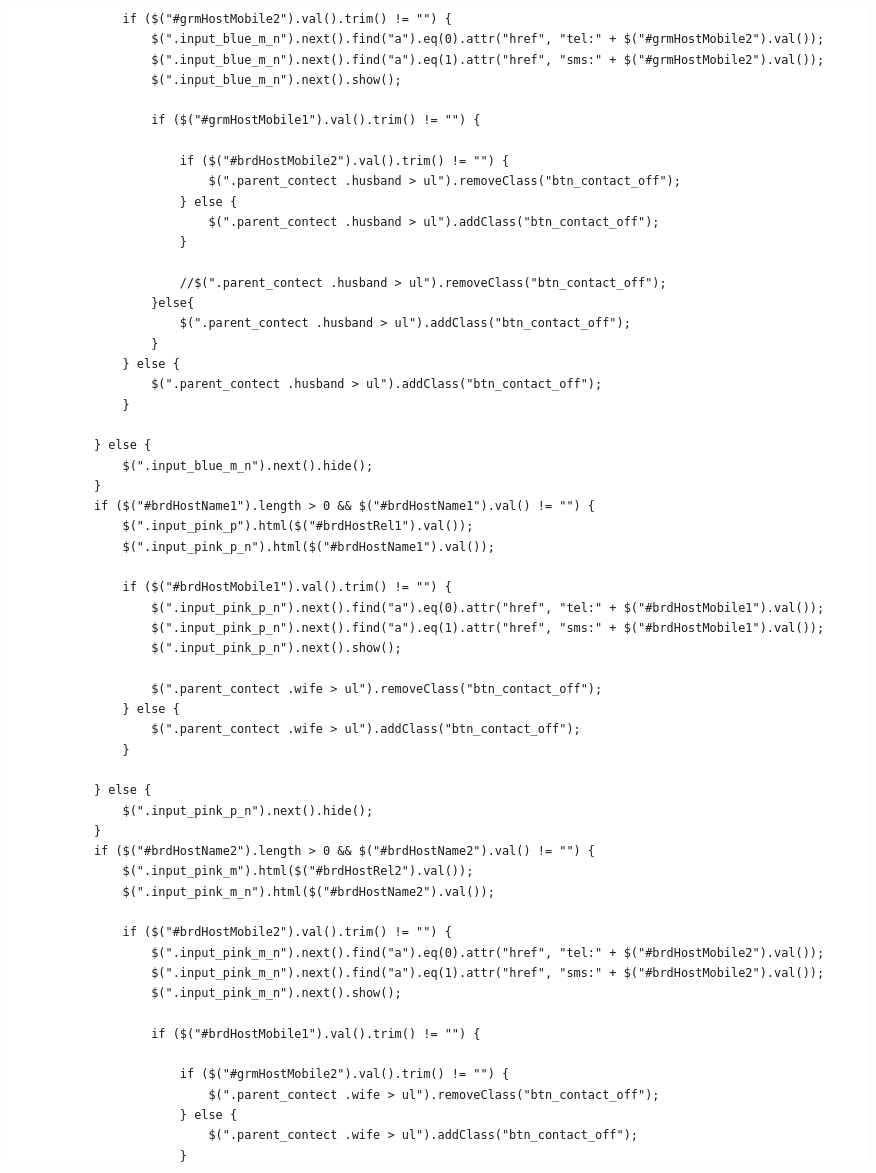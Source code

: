                     if ($("#grmHostMobile2").val().trim() != "") {
                        $(".input_blue_m_n").next().find("a").eq(0).attr("href", "tel:" + $("#grmHostMobile2").val());
                        $(".input_blue_m_n").next().find("a").eq(1).attr("href", "sms:" + $("#grmHostMobile2").val());
                        $(".input_blue_m_n").next().show();

                        if ($("#grmHostMobile1").val().trim() != "") {

                            if ($("#brdHostMobile2").val().trim() != "") {
                                $(".parent_contect .husband > ul").removeClass("btn_contact_off");
                            } else {
                                $(".parent_contect .husband > ul").addClass("btn_contact_off");
                            }

                            //$(".parent_contect .husband > ul").removeClass("btn_contact_off");
                        }else{
                            $(".parent_contect .husband > ul").addClass("btn_contact_off");
                        }
                    } else {
                        $(".parent_contect .husband > ul").addClass("btn_contact_off");
                    }

                } else {
                    $(".input_blue_m_n").next().hide();
                }
                if ($("#brdHostName1").length > 0 && $("#brdHostName1").val() != "") {
                    $(".input_pink_p").html($("#brdHostRel1").val());
                    $(".input_pink_p_n").html($("#brdHostName1").val());

                    if ($("#brdHostMobile1").val().trim() != "") {
                        $(".input_pink_p_n").next().find("a").eq(0).attr("href", "tel:" + $("#brdHostMobile1").val());
                        $(".input_pink_p_n").next().find("a").eq(1).attr("href", "sms:" + $("#brdHostMobile1").val());
                        $(".input_pink_p_n").next().show();

                        $(".parent_contect .wife > ul").removeClass("btn_contact_off");
                    } else {
                        $(".parent_contect .wife > ul").addClass("btn_contact_off");
                    }

                } else {
                    $(".input_pink_p_n").next().hide();
                }
                if ($("#brdHostName2").length > 0 && $("#brdHostName2").val() != "") {
                    $(".input_pink_m").html($("#brdHostRel2").val());
                    $(".input_pink_m_n").html($("#brdHostName2").val());

                    if ($("#brdHostMobile2").val().trim() != "") {
                        $(".input_pink_m_n").next().find("a").eq(0).attr("href", "tel:" + $("#brdHostMobile2").val());
                        $(".input_pink_m_n").next().find("a").eq(1).attr("href", "sms:" + $("#brdHostMobile2").val());
                        $(".input_pink_m_n").next().show();

                        if ($("#brdHostMobile1").val().trim() != "") {

                            if ($("#grmHostMobile2").val().trim() != "") {
                                $(".parent_contect .wife > ul").removeClass("btn_contact_off");
                            } else {
                                $(".parent_contect .wife > ul").addClass("btn_contact_off");
                            }
